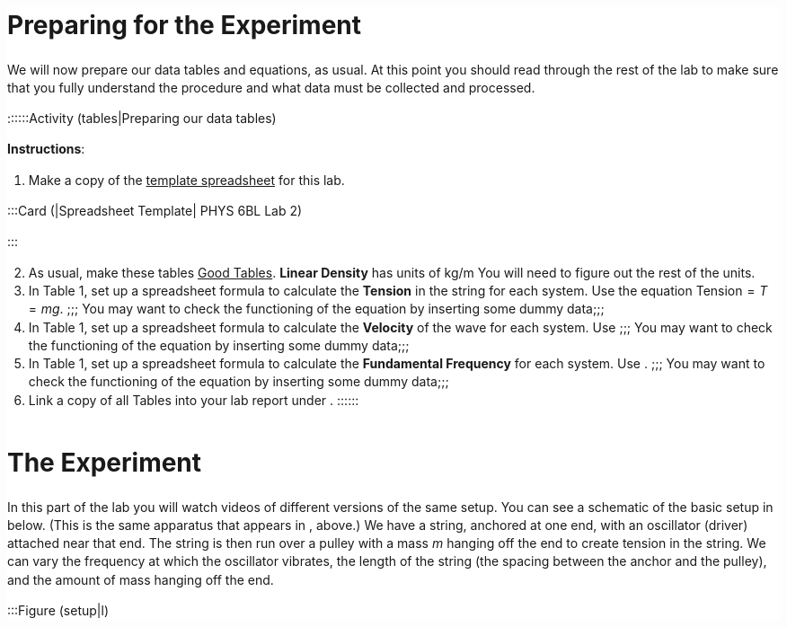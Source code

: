 # Preparing for the Experiment

We will now prepare our data tables and equations, as usual. At this point you should read through the rest of the lab to make sure that you fully understand the procedure and what data must be collected and processed.


::::::Activity (tables|Preparing our data tables)

**Instructions**:

1. Make a copy of the [template spreadsheet](https://docs.google.com/spreadsheets/d/1zkmmImLCSCsLOmQ_Ng28bg3KK-OoTGP1v2h73ATykZE/edit?usp=sharing) for this lab.

:::Card (|Spreadsheet Template| PHYS 6BL Lab 2)
<iframe width="100%" height = "350px"src="https://docs.google.com/spreadsheets/d/e/2PACX-1vTatSWHvZh4HBOWL2uZhjd1ap-enqQXfqRYgWt0u0Af6NDee-Q9zohXtcdoq48G5bumfWZf30aE4Ag2/pubhtml?widget=true&amp;headers=false"></iframe>
:::

2. As usual, make these tables [Good Tables](?linkfile=FAQ#QHowdoIreceivefullcreditonatableinmylabreport). **Linear Density** has units of $\text{kg}/\text{m}$ You will need to figure out the rest of the units.
3. In Table 1, set up a spreadsheet formula to calculate the **Tension** in the string for each system. Use the equation $\text{Tension} = T = mg$. ;;; You may want to check the functioning of the equation by inserting some dummy data;;;
4. In Table 1, set up a spreadsheet formula to calculate the **Velocity** of the wave for each system. Use [](#Equation-frequencyEquation) ;;; You may want to check the functioning of the equation by inserting some dummy data;;;
5. In Table 1, set up a spreadsheet formula to calculate the **Fundamental Frequency** for each system. Use [](#Equation-velocityWaves). ;;; You may want to check the functioning of the equation by inserting some dummy data;;;
6. Link a copy of all Tables into your lab report under [](#Exercise-tables).
::::::


# The Experiment



In this part of the lab you will watch videos of different versions of the same setup. You can see a schematic of the basic setup in [](#Figure-setup) below. (This is the same apparatus that appears in [](#Figure-wavesOnAString), above.) We have a string, anchored at one end, with an oscillator (driver) attached near that end. The string is then run over a pulley with a mass $m$ hanging off the end to create tension in the string. We can vary the frequency at which the oscillator vibrates, the length of the string (the spacing between the anchor and the pulley), and the amount of mass hanging off the end.

:::Figure (setup|l)